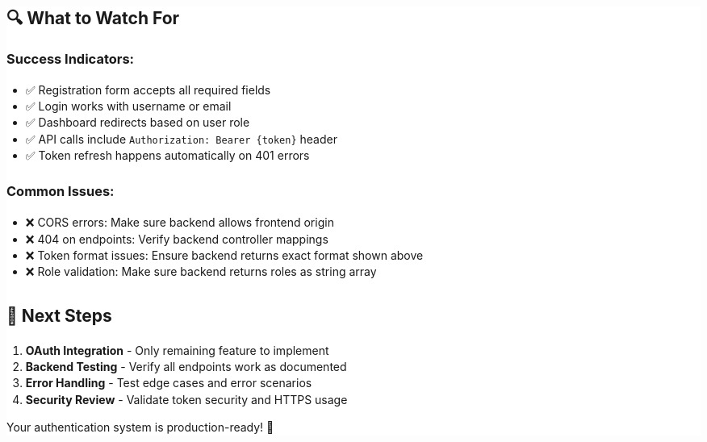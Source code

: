 ## 🔍 What to Watch For

### Success Indicators:

- ✅ Registration form accepts all required fields
- ✅ Login works with username or email
- ✅ Dashboard redirects based on user role
- ✅ API calls include `Authorization: Bearer {token}` header
- ✅ Token refresh happens automatically on 401 errors

### Common Issues:

- ❌ CORS errors: Make sure backend allows frontend origin
- ❌ 404 on endpoints: Verify backend controller mappings
- ❌ Token format issues: Ensure backend returns exact format shown above
- ❌ Role validation: Make sure backend returns roles as string array

## 🎯 Next Steps

1. **OAuth Integration** - Only remaining feature to implement
2. **Backend Testing** - Verify all endpoints work as documented
3. **Error Handling** - Test edge cases and error scenarios
4. **Security Review** - Validate token security and HTTPS usage

Your authentication system is production-ready! 🎉
